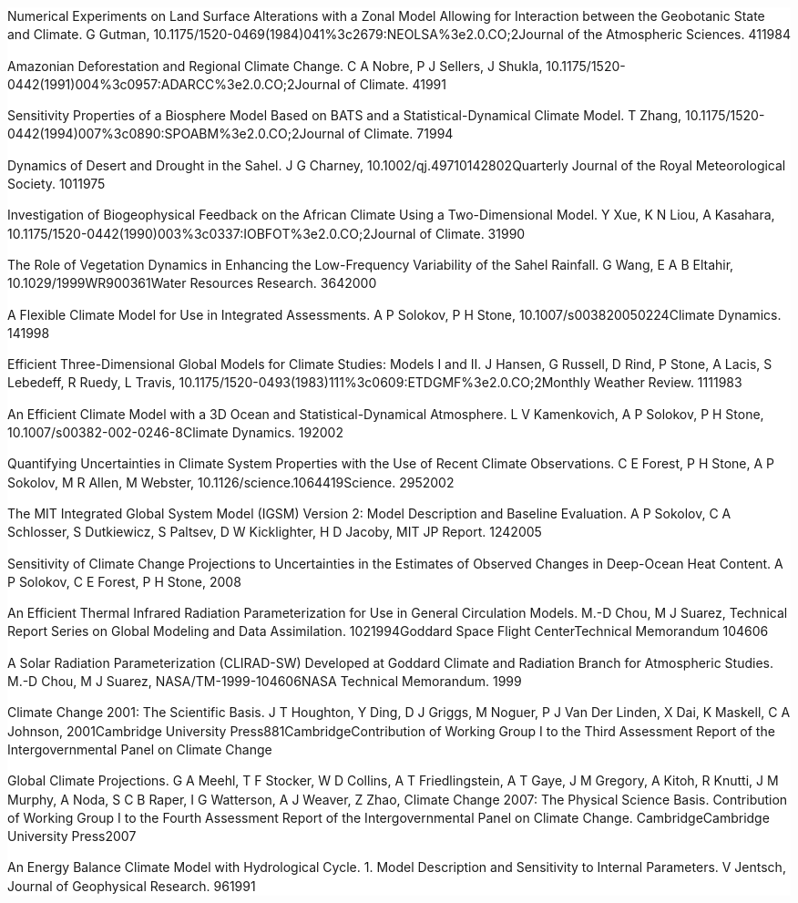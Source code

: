 Numerical Experiments on Land Surface Alterations with a Zonal Model Allowing for Interaction between the Geobotanic State and Climate. G Gutman, 10.1175/1520-0469(1984)041%3c2679:NEOLSA%3e2.0.CO;2Journal of the Atmospheric Sciences. 411984

Amazonian Deforestation and Regional Climate Change. C A Nobre, P J Sellers, J Shukla, 10.1175/1520-0442(1991)004%3c0957:ADARCC%3e2.0.CO;2Journal of Climate. 41991

Sensitivity Properties of a Biosphere Model Based on BATS and a Statistical-Dynamical Climate Model. T Zhang, 10.1175/1520-0442(1994)007%3c0890:SPOABM%3e2.0.CO;2Journal of Climate. 71994

Dynamics of Desert and Drought in the Sahel. J G Charney, 10.1002/qj.49710142802Quarterly Journal of the Royal Meteorological Society. 1011975

Investigation of Biogeophysical Feedback on the African Climate Using a Two-Dimensional Model. Y Xue, K N Liou, A Kasahara, 10.1175/1520-0442(1990)003%3c0337:IOBFOT%3e2.0.CO;2Journal of Climate. 31990

The Role of Vegetation Dynamics in Enhancing the Low-Frequency Variability of the Sahel Rainfall. G Wang, E A B Eltahir, 10.1029/1999WR900361Water Resources Research. 3642000

A Flexible Climate Model for Use in Integrated Assessments. A P Solokov, P H Stone, 10.1007/s003820050224Climate Dynamics. 141998

Efficient Three-Dimensional Global Models for Climate Studies: Models I and II. J Hansen, G Russell, D Rind, P Stone, A Lacis, S Lebedeff, R Ruedy, L Travis, 10.1175/1520-0493(1983)111%3c0609:ETDGMF%3e2.0.CO;2Monthly Weather Review. 1111983

An Efficient Climate Model with a 3D Ocean and Statistical-Dynamical Atmosphere. L V Kamenkovich, A P Solokov, P H Stone, 10.1007/s00382-002-0246-8Climate Dynamics. 192002

Quantifying Uncertainties in Climate System Properties with the Use of Recent Climate Observations. C E Forest, P H Stone, A P Sokolov, M R Allen, M Webster, 10.1126/science.1064419Science. 2952002

The MIT Integrated Global System Model (IGSM) Version 2: Model Description and Baseline Evaluation. A P Sokolov, C A Schlosser, S Dutkiewicz, S Paltsev, D W Kicklighter, H D Jacoby, MIT JP Report. 1242005

Sensitivity of Climate Change Projections to Uncertainties in the Estimates of Observed Changes in Deep-Ocean Heat Content. A P Solokov, C E Forest, P H Stone, 2008

An Efficient Thermal Infrared Radiation Parameterization for Use in General Circulation Models. M.-D Chou, M J Suarez, Technical Report Series on Global Modeling and Data Assimilation. 1021994Goddard Space Flight CenterTechnical Memorandum 104606

A Solar Radiation Parameterization (CLIRAD-SW) Developed at Goddard Climate and Radiation Branch for Atmospheric Studies. M.-D Chou, M J Suarez, NASA/TM-1999-104606NASA Technical Memorandum. 1999

Climate Change 2001: The Scientific Basis. J T Houghton, Y Ding, D J Griggs, M Noguer, P J Van Der Linden, X Dai, K Maskell, C A Johnson, 2001Cambridge University Press881CambridgeContribution of Working Group I to the Third Assessment Report of the Intergovernmental Panel on Climate Change

Global Climate Projections. G A Meehl, T F Stocker, W D Collins, A T Friedlingstein, A T Gaye, J M Gregory, A Kitoh, R Knutti, J M Murphy, A Noda, S C B Raper, I G Watterson, A J Weaver, Z Zhao, Climate Change 2007: The Physical Science Basis. Contribution of Working Group I to the Fourth Assessment Report of the Intergovernmental Panel on Climate Change. CambridgeCambridge University Press2007

An Energy Balance Climate Model with Hydrological Cycle. 1. Model Description and Sensitivity to Internal Parameters. V Jentsch, Journal of Geophysical Research. 961991
